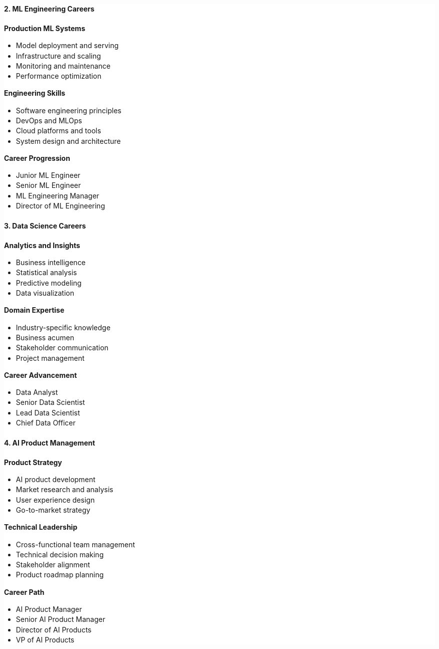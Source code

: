 #### 2. ML Engineering Careers
**Production ML Systems**
- Model deployment and serving
- Infrastructure and scaling
- Monitoring and maintenance
- Performance optimization

**Engineering Skills**
- Software engineering principles
- DevOps and MLOps
- Cloud platforms and tools
- System design and architecture

**Career Progression**
- Junior ML Engineer
- Senior ML Engineer
- ML Engineering Manager
- Director of ML Engineering

#### 3. Data Science Careers
**Analytics and Insights**
- Business intelligence
- Statistical analysis
- Predictive modeling
- Data visualization

**Domain Expertise**
- Industry-specific knowledge
- Business acumen
- Stakeholder communication
- Project management

**Career Advancement**
- Data Analyst
- Senior Data Scientist
- Lead Data Scientist
- Chief Data Officer

#### 4. AI Product Management
**Product Strategy**
- AI product development
- Market research and analysis
- User experience design
- Go-to-market strategy

**Technical Leadership**
- Cross-functional team management
- Technical decision making
- Stakeholder alignment
- Product roadmap planning

**Career Path**
- AI Product Manager
- Senior AI Product Manager
- Director of AI Products
- VP of AI Products
